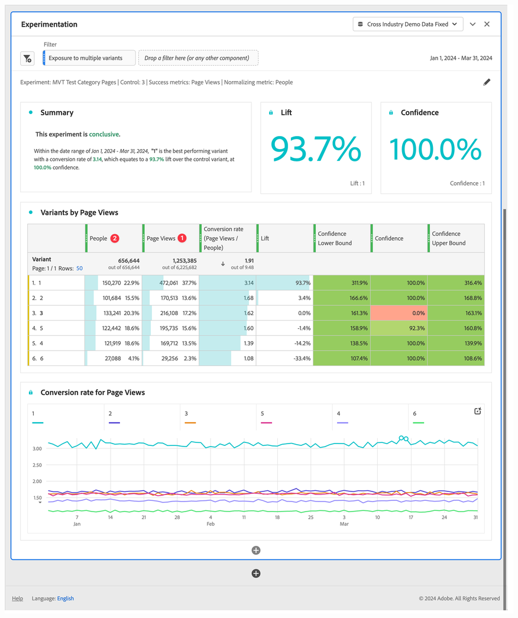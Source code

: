 ![The Experimentation output showing one freeform table and one conversion rate trend.](assets/experiment-output.png)
